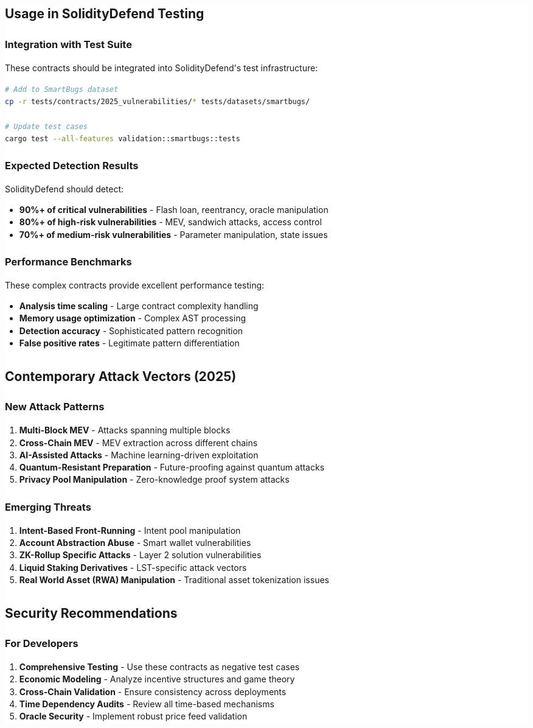 ## Usage in SolidityDefend Testing

### Integration with Test Suite
These contracts should be integrated into SolidityDefend's test infrastructure:

```bash
# Add to SmartBugs dataset
cp -r tests/contracts/2025_vulnerabilities/* tests/datasets/smartbugs/

# Update test cases
cargo test --all-features validation::smartbugs::tests
```

### Expected Detection Results
SolidityDefend should detect:

- **90%+ of critical vulnerabilities** - Flash loan, reentrancy, oracle manipulation
- **80%+ of high-risk vulnerabilities** - MEV, sandwich attacks, access control
- **70%+ of medium-risk vulnerabilities** - Parameter manipulation, state issues

### Performance Benchmarks
These complex contracts provide excellent performance testing:

- **Analysis time scaling** - Large contract complexity handling
- **Memory usage optimization** - Complex AST processing
- **Detection accuracy** - Sophisticated pattern recognition
- **False positive rates** - Legitimate pattern differentiation

## Contemporary Attack Vectors (2025)

### New Attack Patterns
1. **Multi-Block MEV** - Attacks spanning multiple blocks
2. **Cross-Chain MEV** - MEV extraction across different chains
3. **AI-Assisted Attacks** - Machine learning-driven exploitation
4. **Quantum-Resistant Preparation** - Future-proofing against quantum attacks
5. **Privacy Pool Manipulation** - Zero-knowledge proof system attacks

### Emerging Threats
1. **Intent-Based Front-Running** - Intent pool manipulation
2. **Account Abstraction Abuse** - Smart wallet vulnerabilities
3. **ZK-Rollup Specific Attacks** - Layer 2 solution vulnerabilities
4. **Liquid Staking Derivatives** - LST-specific attack vectors
5. **Real World Asset (RWA) Manipulation** - Traditional asset tokenization issues

## Security Recommendations

### For Developers
1. **Comprehensive Testing** - Use these contracts as negative test cases
2. **Economic Modeling** - Analyze incentive structures and game theory
3. **Cross-Chain Validation** - Ensure consistency across deployments
4. **Time Dependency Audits** - Review all time-based mechanisms
5. **Oracle Security** - Implement robust price feed validation
